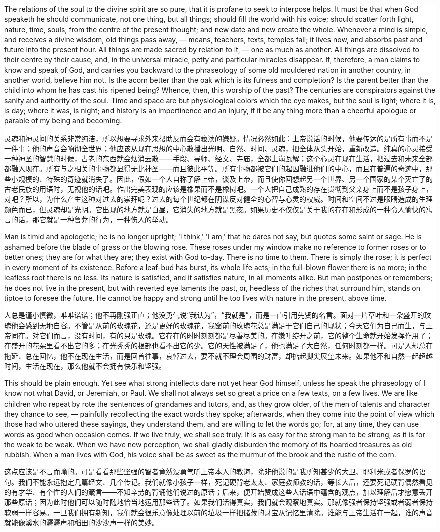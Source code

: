 The relations of the soul to the divine spirit are so pure, that it is profane to seek to interpose helps. It must be that when God speaketh he should communicate, not one thing, but all things; should fill the world with his voice; should scatter forth light, nature, time, souls, from the centre of the present thought; and new date and new create the whole. Whenever a mind is simple, and receives a divine wisdom, old things pass away, — means, teachers, texts, temples fall; it lives now, and absorbs past and future into the present hour. All things are made sacred by relation to it, — one as much as another. All things are dissolved to their centre by their cause, and, in the universal miracle, petty and particular miracles disappear. If, therefore, a man claims to know and speak of God, and carries you backward to the phraseology of some old mouldered nation in another country, in another world, believe him not. Is the acorn better than the oak which is its fulness and completion? Is the parent better than the child into whom he has cast his ripened being? Whence, then, this worship of the past? The centuries are conspirators against the sanity and authority of the soul. Time and space are but physiological colors which the eye makes, but the soul is light; where it is, is day; where it was, is night; and history is an impertinence and an injury, if it be any thing more than a cheerful apologue or parable of my being and becoming.

灵魂和神灵间的关系非常纯洁，所以想要寻求外来帮助反而会有亵渎的嫌疑。情况必然如此：上帝说话的时候，他要传达的是所有事而不是一件事；他的声音会响彻全世界；他应该从现在思想的中心散播出光明、自然、时间、灵魂，把全体从头开始，重新改造。纯真的心灵接受一种神圣的智慧的时候，古老的东西就会烟消云散——手段、导师、经文、寺庙，全都土崩瓦解；这个心灵在现在生活，把过去和未来全部都融入现在。所有与之相关的事物都显得无比神圣——而且彼此平等。所有事物都被它们的起因融进他们的中心，而且在普遍的奇迹中，那些小规模的、特殊的奇迹就消失了。因此，假如一个人自称了解上帝，谈及上帝，而且使你回想起另一个世界、另一个国家的某个灭亡了的古老民族的用语时，无视他的话吧。作出完美表现的应该是橡果而不是橡树吧。一个人把自己成熟的存在贯彻到父亲身上而不是孩子身上，对吧？所以，为什么产生这种对过去的崇拜呢？过去的每个世纪都在阴谋反对健全的心智与心灵的权威。时间和空间不过是眼睛造成的生理颜色而已，但灵魂却是光明。它出现的地方就是白昼，它消失的地方就是黑夜。如果历史不仅仅是关于我的存在和形成的一种令人愉快的寓言的话，那它就是一种鲁莽的行为，一种伤人的举动。

Man is timid and apologetic; he is no longer upright; 'I think,' 'I am,' that he dares not say, but quotes some saint or sage. He is ashamed before the blade of grass or the blowing rose. These roses under my window make no reference to former roses or to better ones; they are for what they are; they exist with God to-day. There is no time to them. There is simply the rose; it is perfect in every moment of its existence. Before a leaf-bud has burst, its whole life acts; in the full-blown flower there is no more; in the leafless root there is no less. Its nature is satisfied, and it satisfies nature, in all moments alike. But man postpones or remembers; he does not live in the present, but with reverted eye laments the past, or, heedless of the riches that surround him, stands on tiptoe to foresee the future. He cannot be happy and strong until he too lives with nature in the present, above time.

人总是谨小慎微，唯唯诺诺；他不再刚强正直；他没勇气说“我认为”，“我就是”，而是一直引用先贤的名言。面对一片草叶和一朵盛开的玫瑰他会感到无地自容。不管是从前的玫瑰花，还是更好的玫瑰花，我窗前的玫瑰花总是满足于它们自己的现状；今天它们为自己而生，与上帝同在。对它们而言，没有时间，有的只是玫瑰。它存在的时时刻刻都是尽善尽美的。在嫩叶绽开之前，它的整个生命就开始发挥作用了；在盛开的花朵里看不出它的多；在光秃秃的根部也看不出它的少。它的天性被满足了，他也满足了大自然，任何时刻都一样。可是人却总在拖延、总在回忆，他不在现在生活，而是回首往事，哀悼过去，要不就不理会周围的财富，却掂起脚尖展望未来。如果他不和自然一起超越时间，生活在现在，那么他就不会拥有快乐和坚强。

This should be plain enough. Yet see what strong intellects dare not yet hear God himself, unless he speak the phraseology of I know not what David, or Jeremiah, or Paul. We shall not always set so great a price on a few texts, on a few lives. We are like children who repeat by rote the sentences of grandames and tutors, and, as they grow older, of the men of talents and character they chance to see, — painfully recollecting the exact words they spoke; afterwards, when they come into the point of view which those had who uttered these sayings, they understand them, and are willing to let the words go; for, at any time, they can use words as good when occasion comes. If we live truly, we shall see truly. It is as easy for the strong man to be strong, as it is for the weak to be weak. When we have new perception, we shall gladly disburden the memory of its hoarded treasures as old rubbish. When a man lives with God, his voice shall be as sweet as the murmur of the brook and the rustle of the corn.

这点应该是不言而喻的。可是看看那些坚强的智者竟然没勇气听上帝本人的教诲，除非他说的是我所知甚少的大卫、耶利米或者保罗的语句。我们不能永远抱定几篇经文、几个传记。我们就像小孩子一样，死记硬背老太太、家庭教师教的话，等长大后，还要死记硬背偶然看见的有才华、有个性的人们的箴言——不知辛劳的背诵他们说过的原话；后来，便开始赞成这些人话语中蕴含的观点，加以理解后才愿意丢开那些原话；因为此时他们可以随时随地恰当地运用那些话了。如果我们活得真实，我们就会观察地真实。那就像强者保持坚强或者弱者保持软弱一样容易。一旦我们拥有新知，我们就会很乐意像处理以前的垃圾一样把储藏的财宝从记忆里清除。谁能与上帝生活在一起，谁的声音就能像溪水的潺潺声和稻田的沙沙声一样的美妙。
